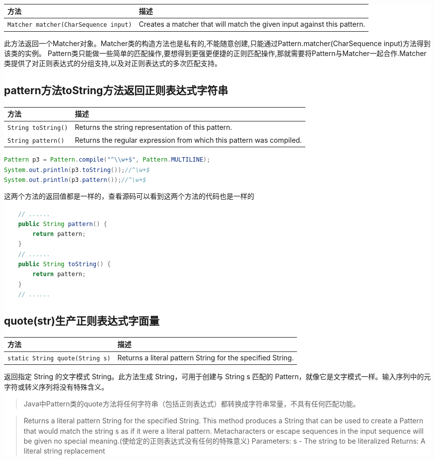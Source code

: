 |方法|描述|
|:--|:--|
|`Matcher matcher(CharSequence input)`|Creates a matcher that will match the given input against this pattern.|

此方法返回一个Matcher对象。Matcher类的构造方法也是私有的,不能随意创建,只能通过Pattern.matcher(CharSequence input)方法得到该类的实例。
Pattern类只能做一些简单的匹配操作,要想得到更强更便捷的正则匹配操作,那就需要将Pattern与Matcher一起合作.Matcher类提供了对正则表达式的分组支持,以及对正则表达式的多次匹配支持。

## pattern方法toString方法返回正则表达式字符串

|方法|描述|
|:--|:--|
|`String toString()`|Returns the string representation of this pattern.|
|`String pattern()`|Returns the regular expression from which this pattern was compiled.|

```java
Pattern p3 = Pattern.compile("^\\w+$", Pattern.MULTILINE);
System.out.println(p3.toString());//^\w+$
System.out.println(p3.pattern());//^\w+$
```
这两个方法的返回值都是一样的，查看源码可以看到这两个方法的代码也是一样的

```java java.util.regex.Pattern
    // ......
    public String pattern() {
        return pattern;
    }
    // ......
    public String toString() {
        return pattern;
    }
    // ......
```
## quote(str)生产正则表达式字面量

|方法|描述|
|:--|:--|
|`static String quote(String s)`|Returns a literal pattern String for the specified String.|

返回指定 String 的文字模式 String。此方法生成 String，可用于创建与 String s 匹配的 Pattern，就像它是文字模式一样。输入序列中的元字符或转义序列将没有特殊含义。

> Java中Pattern类的quote方法将任何字符串（包括正则表达式）都转换成字符串常量，不具有任何匹配功能。


> Returns a literal pattern String for the specified String.
> This method produces a String that can be used to create a Pattern that would match the string s as if it were a literal pattern.
> Metacharacters or escape sequences in the input sequence will be given no special meaning.(使给定的正则表达式没有任何的特殊意义)
> Parameters:
> s - The string to be literalized
> Returns:
> A literal string replacement
